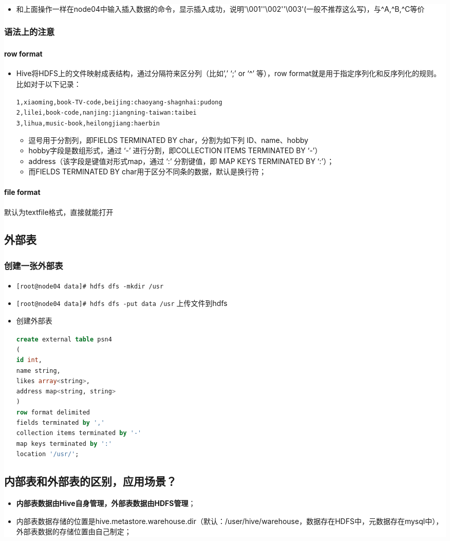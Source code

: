 - 和上面操作一样在node04中输入插入数据的命令，显示插入成功，说明'\001''\002''\003'(一般不推荐这么写)，与^A,^B,^C等价
  

### 语法上的注意

#### row format

* Hive将HDFS上的文件映射成表结构，通过分隔符来区分列（比如’,’ ‘;’ or ‘^’ 等），row format就是用于指定序列化和反序列化的规则。比如对于以下记录：

  ```
  1,xiaoming,book-TV-code,beijing:chaoyang-shagnhai:pudong
  2,lilei,book-code,nanjing:jiangning-taiwan:taibei
  3,lihua,music-book,heilongjiang:haerbin
  ```

  * 逗号用于分割列，即FIELDS TERMINATED BY char，分割为如下列 ID、name、hobby
  * hobby字段是数组形式，通过 ‘-’ 进行分割，即COLLECTION ITEMS TERMINATED BY ‘-’）
  * address（该字段是键值对形式map，通过 ‘:’ 分割键值，即 MAP KEYS TERMINATED BY ‘:’）；
  * 而FIELDS TERMINATED BY char用于区分不同条的数据，默认是换行符；

#### file format

默认为textfile格式，直接就能打开


## 外部表

### 创建一张外部表

- `[root@node04 data]# hdfs dfs -mkdir /usr`

- `[root@node04 data]# hdfs dfs -put data /usr` 上传文件到hdfs

- 创建外部表

  ```sql
  create external table psn4
  (
  id int,
  name string,
  likes array<string>,
  address map<string, string>
  )
  row format delimited
  fields terminated by ','
  collection items terminated by '-'
  map keys terminated by ':'
  location '/usr/';
  ```

## 内部表和外部表的区别，应用场景？

* **内部表数据由Hive自身管理，外部表数据由HDFS管理**； 

* 内部表数据存储的位置是hive.metastore.warehouse.dir（默认：/user/hive/warehouse，数据存在HDFS中，元数据存在mysql中），外部表数据的存储位置由自己制定； 
